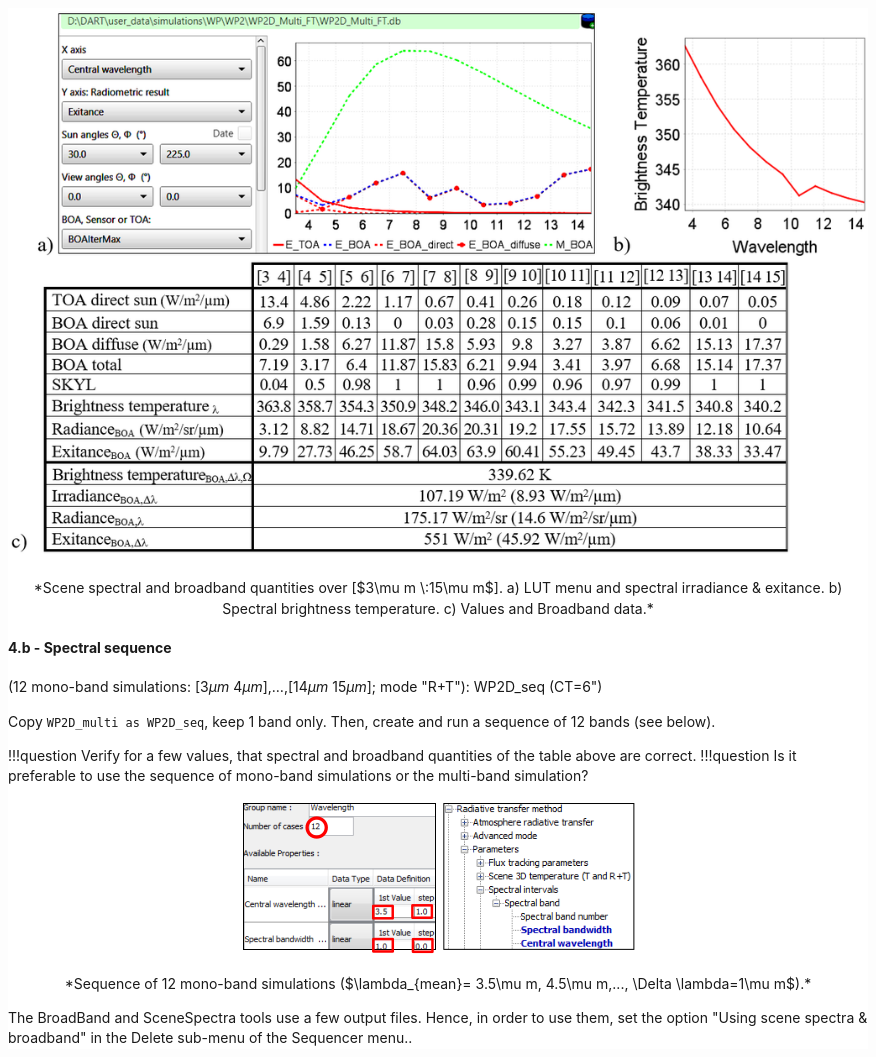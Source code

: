 <center><img src="./media/scene_spectral_and_broadband_quantities.png"><p>*Scene spectral and broadband quantities over [$3\mu m \:15\mu m$]. a) LUT menu and spectral irradiance & exitance. b) Spectral brightness temperature. c) Values and Broadband data.*</p></img></center>

#### 4.b - Spectral sequence
(12 mono-band simulations: [$3\mu m \:4\mu m$],…,[$14\mu m \:15\mu m$]; mode "R+T"): WP2D_seq (CT=6")

Copy `WP2D_multi as WP2D_seq`, keep 1 band only. Then, create and run a sequence of 12 bands (see below).

!!!question
    Verify for a few values, that spectral and broadband quantities of the table above are correct.
!!!question
    Is it preferable to use the sequence of mono-band simulations or the multi-band simulation?

<center><img src="./media/sequence_12_mono_band_simulations.png"><p>*Sequence of 12 mono-band simulations ($\lambda_{mean}= 3.5\mu m, 4.5\mu m,..., \Delta \lambda=1\mu m$).*</p></img></center>

The BroadBand and SceneSpectra tools use a few output files. Hence, in order to use them, set the option "Using scene spectra & broadband" in the Delete sub-menu of the Sequencer menu..
